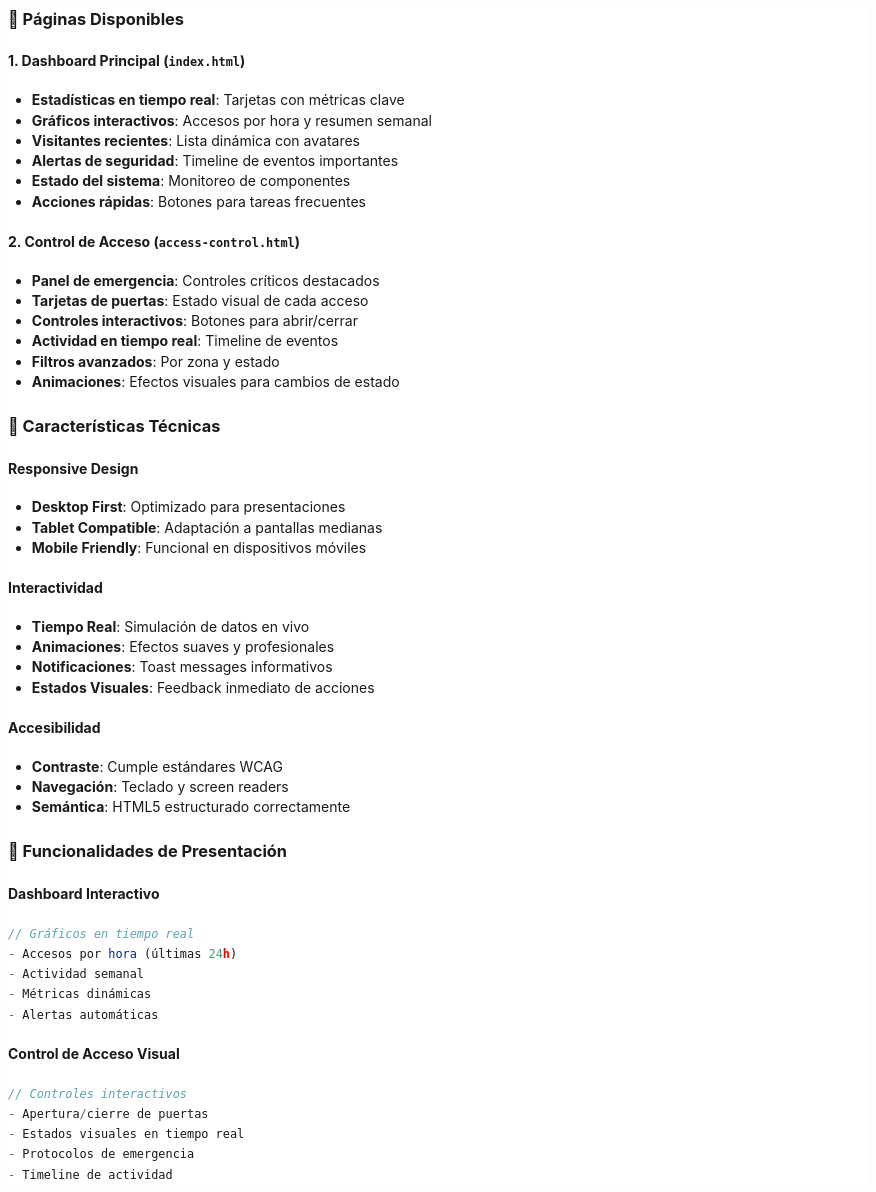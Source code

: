### 📱 Páginas Disponibles

#### 1. **Dashboard Principal** (`index.html`)
- **Estadísticas en tiempo real**: Tarjetas con métricas clave
- **Gráficos interactivos**: Accesos por hora y resumen semanal
- **Visitantes recientes**: Lista dinámica con avatares
- **Alertas de seguridad**: Timeline de eventos importantes
- **Estado del sistema**: Monitoreo de componentes
- **Acciones rápidas**: Botones para tareas frecuentes

#### 2. **Control de Acceso** (`access-control.html`)
- **Panel de emergencia**: Controles críticos destacados
- **Tarjetas de puertas**: Estado visual de cada acceso
- **Controles interactivos**: Botones para abrir/cerrar
- **Actividad en tiempo real**: Timeline de eventos
- **Filtros avanzados**: Por zona y estado
- **Animaciones**: Efectos visuales para cambios de estado

### 🚀 Características Técnicas

#### **Responsive Design**
- **Desktop First**: Optimizado para presentaciones
- **Tablet Compatible**: Adaptación a pantallas medianas
- **Mobile Friendly**: Funcional en dispositivos móviles

#### **Interactividad**
- **Tiempo Real**: Simulación de datos en vivo
- **Animaciones**: Efectos suaves y profesionales
- **Notificaciones**: Toast messages informativos
- **Estados Visuales**: Feedback inmediato de acciones

#### **Accesibilidad**
- **Contraste**: Cumple estándares WCAG
- **Navegación**: Teclado y screen readers
- **Semántica**: HTML5 estructurado correctamente

### 🎯 Funcionalidades de Presentación

#### **Dashboard Interactivo**
```javascript
// Gráficos en tiempo real
- Accesos por hora (últimas 24h)
- Actividad semanal
- Métricas dinámicas
- Alertas automáticas
```

#### **Control de Acceso Visual**
```javascript
// Controles interactivos
- Apertura/cierre de puertas
- Estados visuales en tiempo real
- Protocolos de emergencia
- Timeline de actividad
```
